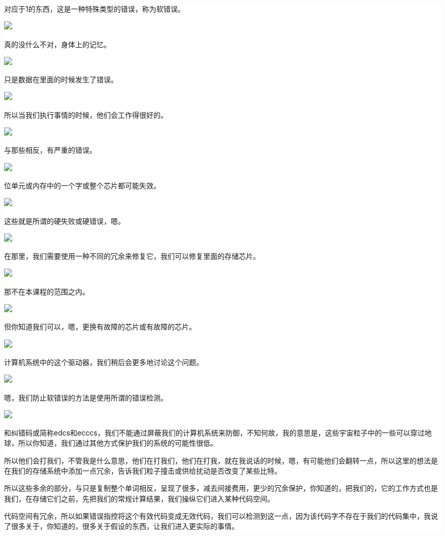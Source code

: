 对应于1的东西，这是一种特殊类型的错误，称为软错误。

![](img/037196e9f38380ffc0c01c02957db280_290.png)

真的没什么不对，身体上的记忆。

![](img/037196e9f38380ffc0c01c02957db280_292.png)

只是数据在里面的时候发生了错误。

![](img/037196e9f38380ffc0c01c02957db280_294.png)

所以当我们执行事情的时候，他们会工作得很好的。

![](img/037196e9f38380ffc0c01c02957db280_296.png)

与那些相反，有严重的错误。

![](img/037196e9f38380ffc0c01c02957db280_298.png)

位单元或内存中的一个字或整个芯片都可能失效。

![](img/037196e9f38380ffc0c01c02957db280_300.png)

这些就是所谓的硬失败或硬错误，嗯。

![](img/037196e9f38380ffc0c01c02957db280_302.png)

在那里，我们需要使用一种不同的冗余来修复它，我们可以修复里面的存储芯片。

![](img/037196e9f38380ffc0c01c02957db280_304.png)

那不在本课程的范围之内。

![](img/037196e9f38380ffc0c01c02957db280_306.png)

但你知道我们可以，嗯，更换有故障的芯片或有故障的芯片。

![](img/037196e9f38380ffc0c01c02957db280_308.png)

计算机系统中的这个驱动器，我们稍后会更多地讨论这个问题。

![](img/037196e9f38380ffc0c01c02957db280_310.png)

嗯，我们防止软错误的方法是使用所谓的错误检测。

![](img/037196e9f38380ffc0c01c02957db280_312.png)

和纠错码或简称edcs和ecccs，我们不能通过屏蔽我们的计算机系统来防御，不知何故，我的意思是，这些宇宙粒子中的一些可以穿过地球，所以你知道，我们通过其他方式保护我们的系统的可能性很低。

所以他们会打我们，不管我是什么意思，他们在打我们，他们在打我，就在我说话的时候，嗯，有可能他们会翻转一点，所以这里的想法是在我们的存储系统中添加一点冗余，告诉我们粒子撞击或供给扰动是否改变了某些比特。

所以这些多余的部分，与只是复制整个单词相反，呈现了很多，减去间接费用，更少的冗余保护，你知道的，把我们的，它的工作方式也是我们，在存储它们之前，先把我们的常规计算结果，我们操纵它们进入某种代码空间。

代码空间有冗余，所以如果错误指控将这个有效代码变成无效代码，我们可以检测到这一点，因为该代码字不存在于我们的代码集中，我说了很多关于，你知道的，很多关于假设的东西，让我们进入更实际的事情。
